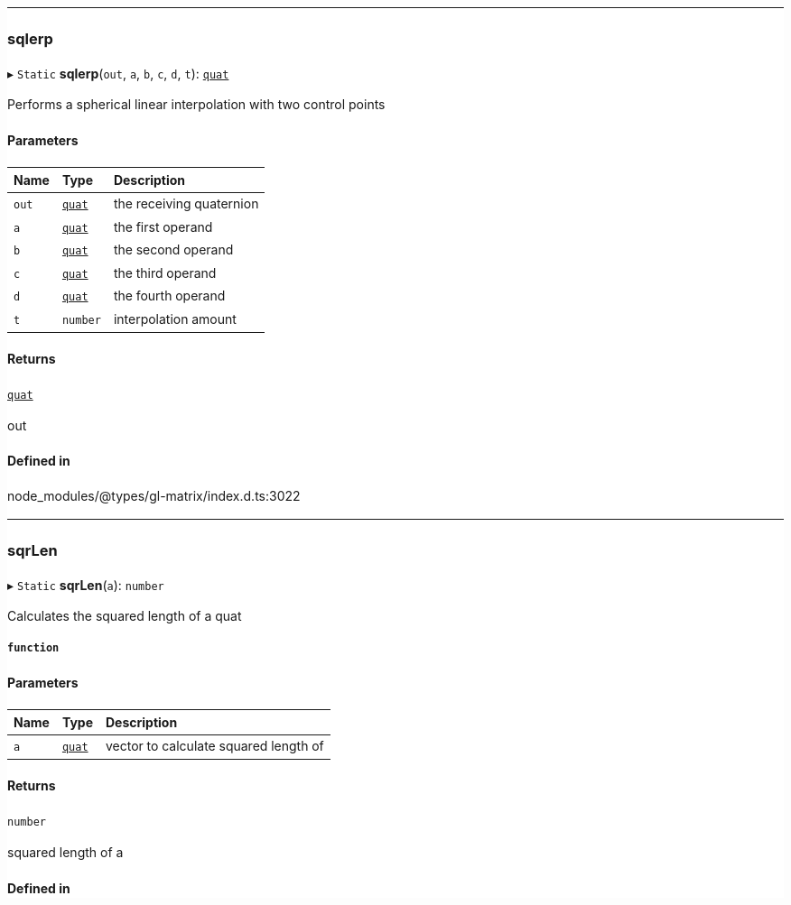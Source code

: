___

### sqlerp

▸ `Static` **sqlerp**(`out`, `a`, `b`, `c`, `d`, `t`): [`quat`](axes_lines._internal_.quat.md)

Performs a spherical linear interpolation with two control points

#### Parameters

| Name | Type | Description |
| :------ | :------ | :------ |
| `out` | [`quat`](axes_lines._internal_.quat.md) | the receiving quaternion |
| `a` | [`quat`](axes_lines._internal_.quat.md) | the first operand |
| `b` | [`quat`](axes_lines._internal_.quat.md) | the second operand |
| `c` | [`quat`](axes_lines._internal_.quat.md) | the third operand |
| `d` | [`quat`](axes_lines._internal_.quat.md) | the fourth operand |
| `t` | `number` | interpolation amount |

#### Returns

[`quat`](axes_lines._internal_.quat.md)

out

#### Defined in

node_modules/@types/gl-matrix/index.d.ts:3022

___

### sqrLen

▸ `Static` **sqrLen**(`a`): `number`

Calculates the squared length of a quat

**`function`**

#### Parameters

| Name | Type | Description |
| :------ | :------ | :------ |
| `a` | [`quat`](axes_lines._internal_.quat.md) | vector to calculate squared length of |

#### Returns

`number`

squared length of a

#### Defined in
